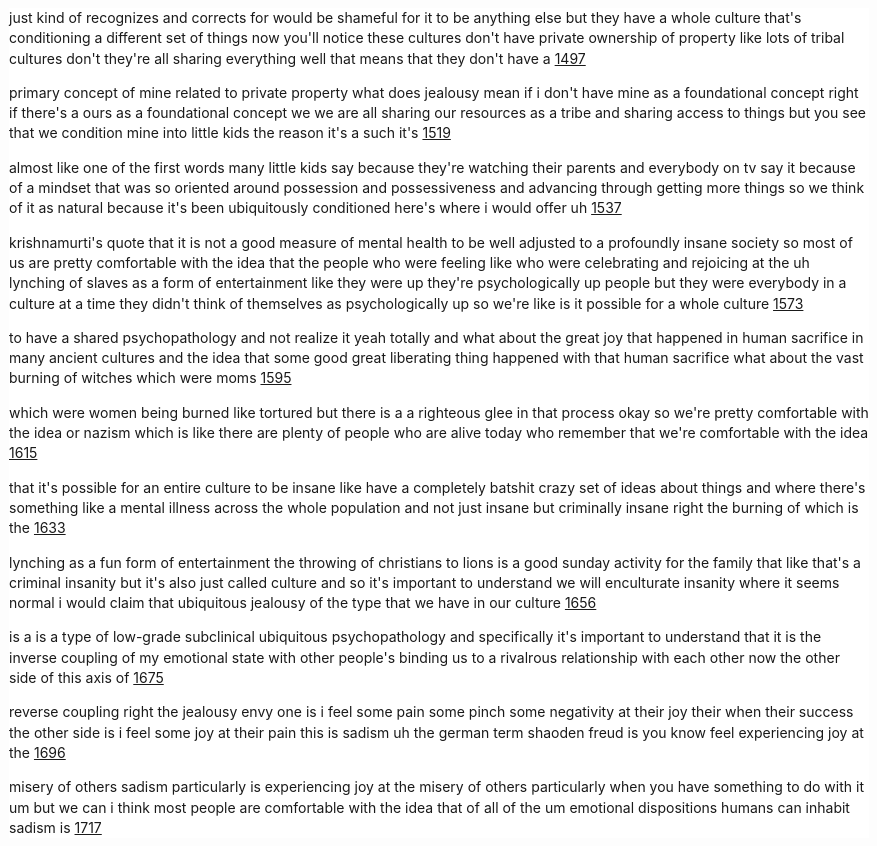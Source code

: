 just kind of recognizes and corrects for would be shameful for it to be anything else but they have a whole culture that's conditioning a different set of things now you'll notice these cultures don't have private ownership of property like lots of tribal cultures don't they're all sharing everything well that means that they don't have a [1497](https://www.youtube.com/watch?v=17KFrJj1sMQ&t=1497.2s)

primary concept of mine related to private property what does jealousy mean if i don't have mine as a foundational concept right if there's a ours as a foundational concept we we are all sharing our resources as a tribe and sharing access to things but you see that we condition mine into little kids the reason it's a such it's [1519](https://www.youtube.com/watch?v=17KFrJj1sMQ&t=1519.679s)

almost like one of the first words many little kids say because they're watching their parents and everybody on tv say it because of a mindset that was so oriented around possession and possessiveness and advancing through getting more things so we think of it as natural because it's been ubiquitously conditioned here's where i would offer uh [1537](https://www.youtube.com/watch?v=17KFrJj1sMQ&t=1537.44s)

krishnamurti's quote that it is not a good measure of mental health to be well adjusted to a profoundly insane society so most of us are pretty comfortable with the idea that the people who were feeling like who were celebrating and rejoicing at the uh lynching of slaves as a form of entertainment like they were up they're psychologically up people but they were everybody in a culture at a time they didn't think of themselves as psychologically up so we're like is it possible for a whole culture [1573](https://www.youtube.com/watch?v=17KFrJj1sMQ&t=1573.44s)

to have a shared psychopathology and not realize it yeah totally and what about the great joy that happened in human sacrifice in many ancient cultures and the idea that some good great liberating thing happened with that human sacrifice what about the vast burning of witches which were moms [1595](https://www.youtube.com/watch?v=17KFrJj1sMQ&t=1595.2s)

which were women being burned like tortured but there is a a righteous glee in that process okay so we're pretty comfortable with the idea or nazism which is like there are plenty of people who are alive today who remember that we're comfortable with the idea [1615](https://www.youtube.com/watch?v=17KFrJj1sMQ&t=1615.12s)

that it's possible for an entire culture to be insane like have a completely batshit crazy set of ideas about things and where there's something like a mental illness across the whole population and not just insane but criminally insane right the burning of which is the [1633](https://www.youtube.com/watch?v=17KFrJj1sMQ&t=1633.36s)

lynching as a fun form of entertainment the throwing of christians to lions is a good sunday activity for the family that like that's a criminal insanity but it's also just called culture and so it's important to understand we will enculturate insanity where it seems normal i would claim that ubiquitous jealousy of the type that we have in our culture [1656](https://www.youtube.com/watch?v=17KFrJj1sMQ&t=1656.559s)

is a is a type of low-grade subclinical ubiquitous psychopathology and specifically it's important to understand that it is the inverse coupling of my emotional state with other people's binding us to a rivalrous relationship with each other now the other side of this axis of [1675](https://www.youtube.com/watch?v=17KFrJj1sMQ&t=1675.12s)

reverse coupling right the jealousy envy one is i feel some pain some pinch some negativity at their joy their when their success the other side is i feel some joy at their pain this is sadism uh the german term shaoden freud is you know feel experiencing joy at the [1696](https://www.youtube.com/watch?v=17KFrJj1sMQ&t=1696.64s)

misery of others sadism particularly is experiencing joy at the misery of others particularly when you have something to do with it um but we can i think most people are comfortable with the idea that of all of the um emotional dispositions humans can inhabit sadism is [1717](https://www.youtube.com/watch?v=17KFrJj1sMQ&t=1717.84s)
